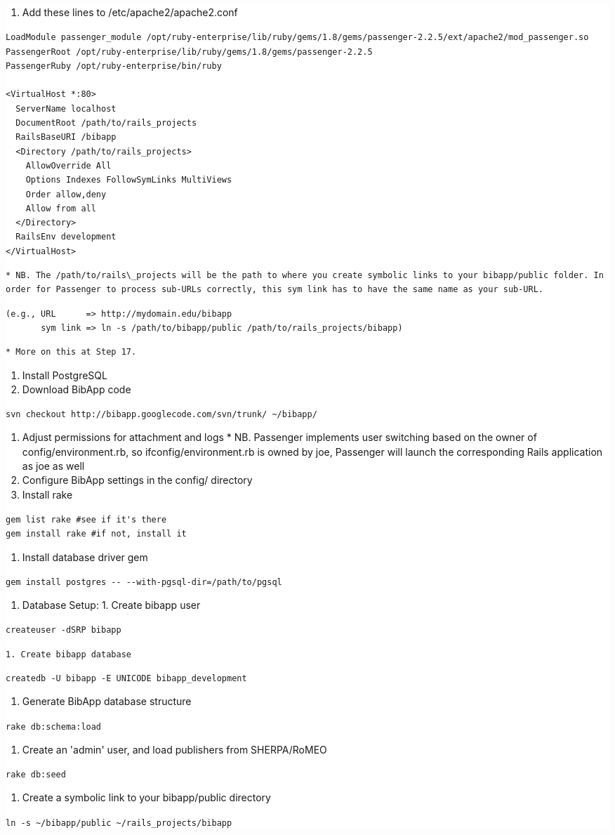   1. Add these lines to /etc/apache2/apache2.conf
```
LoadModule passenger_module /opt/ruby-enterprise/lib/ruby/gems/1.8/gems/passenger-2.2.5/ext/apache2/mod_passenger.so
PassengerRoot /opt/ruby-enterprise/lib/ruby/gems/1.8/gems/passenger-2.2.5
PassengerRuby /opt/ruby-enterprise/bin/ruby

<VirtualHost *:80>
  ServerName localhost
  DocumentRoot /path/to/rails_projects
  RailsBaseURI /bibapp
  <Directory /path/to/rails_projects>
    AllowOverride All
    Options Indexes FollowSymLinks MultiViews
    Order allow,deny
    Allow from all
  </Directory>
  RailsEnv development
</VirtualHost>
```
    * NB. The /path/to/rails\_projects will be the path to where you create symbolic links to your bibapp/public folder. In order for Passenger to process sub-URLs correctly, this sym link has to have the same name as your sub-URL.
```
(e.g., URL      => http://mydomain.edu/bibapp
       sym link => ln -s /path/to/bibapp/public /path/to/rails_projects/bibapp)
```
    * More on this at Step 17.
  1. Install PostgreSQL
  1. Download BibApp code
```
svn checkout http://bibapp.googlecode.com/svn/trunk/ ~/bibapp/
```
  1. Adjust permissions for attachment and logs
    * NB. Passenger implements user switching based on the owner of config/environment.rb, so ifconfig/environment.rb is owned by joe, Passenger will launch the corresponding Rails application as joe as well
  1. Configure BibApp settings in the config/ directory
  1. Install rake
```
gem list rake #see if it's there
gem install rake #if not, install it
```
  1. Install database driver gem
```
gem install postgres -- --with-pgsql-dir=/path/to/pgsql 
```
  1. Database Setup:
    1. Create bibapp user
```
createuser -dSRP bibapp
```
    1. Create bibapp database
```
createdb -U bibapp -E UNICODE bibapp_development
```
  1. Generate BibApp database structure
```
rake db:schema:load
```
  1. Create an 'admin' user, and load publishers from SHERPA/RoMEO
```
rake db:seed
```
  1. Create a symbolic link to your bibapp/public directory
```
ln -s ~/bibapp/public ~/rails_projects/bibapp
```